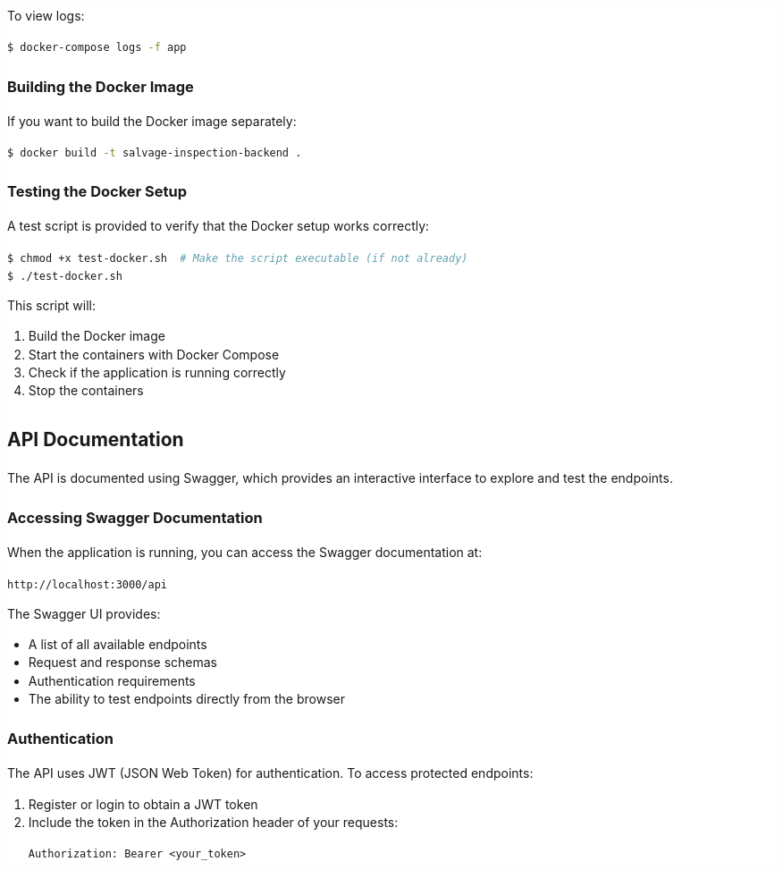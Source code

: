 To view logs:

```bash
$ docker-compose logs -f app
```

### Building the Docker Image

If you want to build the Docker image separately:

```bash
$ docker build -t salvage-inspection-backend .
```

### Testing the Docker Setup

A test script is provided to verify that the Docker setup works correctly:

```bash
$ chmod +x test-docker.sh  # Make the script executable (if not already)
$ ./test-docker.sh
```

This script will:
1. Build the Docker image
2. Start the containers with Docker Compose
3. Check if the application is running correctly
4. Stop the containers

## API Documentation

The API is documented using Swagger, which provides an interactive interface to explore and test the endpoints.

### Accessing Swagger Documentation

When the application is running, you can access the Swagger documentation at:

```
http://localhost:3000/api
```

The Swagger UI provides:
- A list of all available endpoints
- Request and response schemas
- Authentication requirements
- The ability to test endpoints directly from the browser

### Authentication

The API uses JWT (JSON Web Token) for authentication. To access protected endpoints:

1. Register or login to obtain a JWT token
2. Include the token in the Authorization header of your requests:
   ```
   Authorization: Bearer <your_token>
   ```
